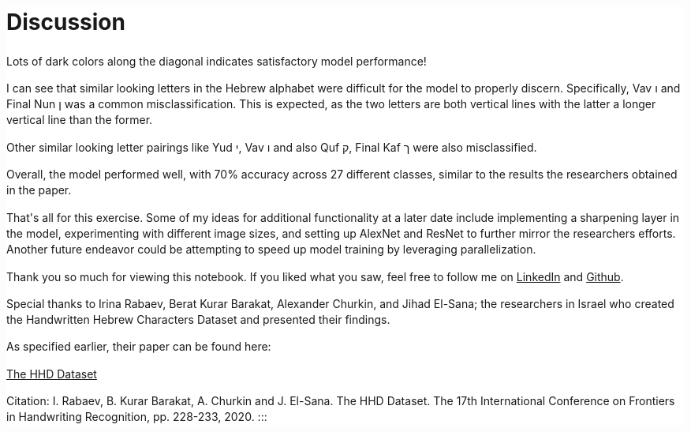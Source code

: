 # Discussion

Lots of dark colors along the diagonal indicates satisfactory model
performance!

I can see that similar looking letters in the Hebrew alphabet were
difficult for the model to properly discern. Specifically, Vav ו and
Final Nun ן was a common misclassification. This is expected, as the two
letters are both vertical lines with the latter a longer vertical line
than the former.

Other similar looking letter pairings like Yud י, Vav ו and also Quf ק,
Final Kaf ך were also misclassified.

Overall, the model performed well, with 70% accuracy across 27 different
classes, similar to the results the researchers obtained in the paper.

That\'s all for this exercise. Some of my ideas for additional
functionality at a later date include implementing a sharpening layer in
the model, experimenting with different image sizes, and setting up
AlexNet and ResNet to further mirror the researchers efforts. Another
future endeavor could be attempting to speed up model training by
leveraging parallelization.

Thank you so much for viewing this notebook. If you liked what you saw,
feel free to follow me on
[LinkedIn](https://www.linkedin.com/in/grant-kazan89/) and
[Github](https://github.com/grantkazan).

Special thanks to Irina Rabaev, Berat Kurar Barakat, Alexander Churkin,
and Jihad El-Sana; the researchers in Israel who created the Handwritten
Hebrew Characters Dataset and presented their findings.

As specified earlier, their paper can be found here:

[The HHD
Dataset](https://beratkurar.github.io/papers/icfhr2020_the_hhd_dataset.pdf)

Citation: I. Rabaev, B. Kurar Barakat, A. Churkin and J. El-Sana. The
HHD Dataset. The 17th International Conference on Frontiers in
Handwriting Recognition, pp. 228-233, 2020.
:::
